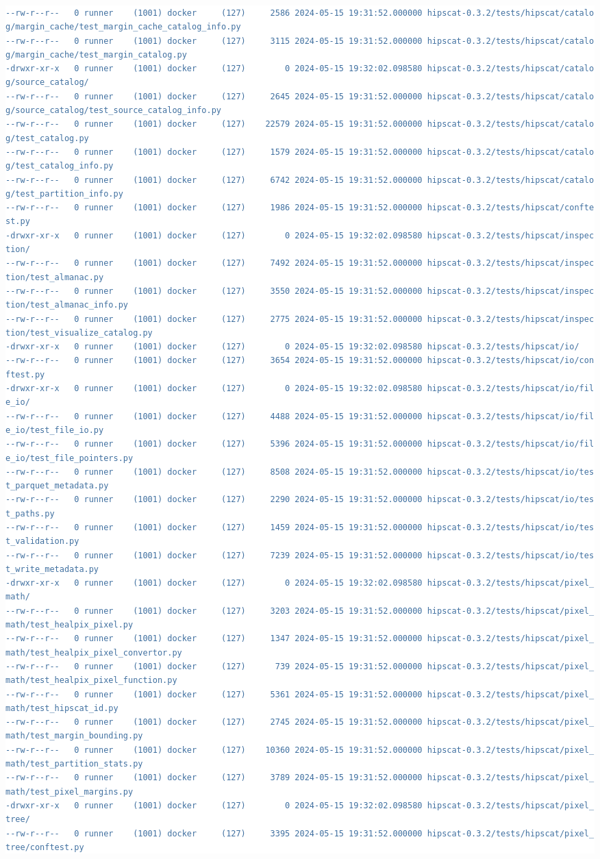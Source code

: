 ```diff
--rw-r--r--   0 runner    (1001) docker     (127)     2586 2024-05-15 19:31:52.000000 hipscat-0.3.2/tests/hipscat/catalog/margin_cache/test_margin_cache_catalog_info.py
--rw-r--r--   0 runner    (1001) docker     (127)     3115 2024-05-15 19:31:52.000000 hipscat-0.3.2/tests/hipscat/catalog/margin_cache/test_margin_catalog.py
-drwxr-xr-x   0 runner    (1001) docker     (127)        0 2024-05-15 19:32:02.098580 hipscat-0.3.2/tests/hipscat/catalog/source_catalog/
--rw-r--r--   0 runner    (1001) docker     (127)     2645 2024-05-15 19:31:52.000000 hipscat-0.3.2/tests/hipscat/catalog/source_catalog/test_source_catalog_info.py
--rw-r--r--   0 runner    (1001) docker     (127)    22579 2024-05-15 19:31:52.000000 hipscat-0.3.2/tests/hipscat/catalog/test_catalog.py
--rw-r--r--   0 runner    (1001) docker     (127)     1579 2024-05-15 19:31:52.000000 hipscat-0.3.2/tests/hipscat/catalog/test_catalog_info.py
--rw-r--r--   0 runner    (1001) docker     (127)     6742 2024-05-15 19:31:52.000000 hipscat-0.3.2/tests/hipscat/catalog/test_partition_info.py
--rw-r--r--   0 runner    (1001) docker     (127)     1986 2024-05-15 19:31:52.000000 hipscat-0.3.2/tests/hipscat/conftest.py
-drwxr-xr-x   0 runner    (1001) docker     (127)        0 2024-05-15 19:32:02.098580 hipscat-0.3.2/tests/hipscat/inspection/
--rw-r--r--   0 runner    (1001) docker     (127)     7492 2024-05-15 19:31:52.000000 hipscat-0.3.2/tests/hipscat/inspection/test_almanac.py
--rw-r--r--   0 runner    (1001) docker     (127)     3550 2024-05-15 19:31:52.000000 hipscat-0.3.2/tests/hipscat/inspection/test_almanac_info.py
--rw-r--r--   0 runner    (1001) docker     (127)     2775 2024-05-15 19:31:52.000000 hipscat-0.3.2/tests/hipscat/inspection/test_visualize_catalog.py
-drwxr-xr-x   0 runner    (1001) docker     (127)        0 2024-05-15 19:32:02.098580 hipscat-0.3.2/tests/hipscat/io/
--rw-r--r--   0 runner    (1001) docker     (127)     3654 2024-05-15 19:31:52.000000 hipscat-0.3.2/tests/hipscat/io/conftest.py
-drwxr-xr-x   0 runner    (1001) docker     (127)        0 2024-05-15 19:32:02.098580 hipscat-0.3.2/tests/hipscat/io/file_io/
--rw-r--r--   0 runner    (1001) docker     (127)     4488 2024-05-15 19:31:52.000000 hipscat-0.3.2/tests/hipscat/io/file_io/test_file_io.py
--rw-r--r--   0 runner    (1001) docker     (127)     5396 2024-05-15 19:31:52.000000 hipscat-0.3.2/tests/hipscat/io/file_io/test_file_pointers.py
--rw-r--r--   0 runner    (1001) docker     (127)     8508 2024-05-15 19:31:52.000000 hipscat-0.3.2/tests/hipscat/io/test_parquet_metadata.py
--rw-r--r--   0 runner    (1001) docker     (127)     2290 2024-05-15 19:31:52.000000 hipscat-0.3.2/tests/hipscat/io/test_paths.py
--rw-r--r--   0 runner    (1001) docker     (127)     1459 2024-05-15 19:31:52.000000 hipscat-0.3.2/tests/hipscat/io/test_validation.py
--rw-r--r--   0 runner    (1001) docker     (127)     7239 2024-05-15 19:31:52.000000 hipscat-0.3.2/tests/hipscat/io/test_write_metadata.py
-drwxr-xr-x   0 runner    (1001) docker     (127)        0 2024-05-15 19:32:02.098580 hipscat-0.3.2/tests/hipscat/pixel_math/
--rw-r--r--   0 runner    (1001) docker     (127)     3203 2024-05-15 19:31:52.000000 hipscat-0.3.2/tests/hipscat/pixel_math/test_healpix_pixel.py
--rw-r--r--   0 runner    (1001) docker     (127)     1347 2024-05-15 19:31:52.000000 hipscat-0.3.2/tests/hipscat/pixel_math/test_healpix_pixel_convertor.py
--rw-r--r--   0 runner    (1001) docker     (127)      739 2024-05-15 19:31:52.000000 hipscat-0.3.2/tests/hipscat/pixel_math/test_healpix_pixel_function.py
--rw-r--r--   0 runner    (1001) docker     (127)     5361 2024-05-15 19:31:52.000000 hipscat-0.3.2/tests/hipscat/pixel_math/test_hipscat_id.py
--rw-r--r--   0 runner    (1001) docker     (127)     2745 2024-05-15 19:31:52.000000 hipscat-0.3.2/tests/hipscat/pixel_math/test_margin_bounding.py
--rw-r--r--   0 runner    (1001) docker     (127)    10360 2024-05-15 19:31:52.000000 hipscat-0.3.2/tests/hipscat/pixel_math/test_partition_stats.py
--rw-r--r--   0 runner    (1001) docker     (127)     3789 2024-05-15 19:31:52.000000 hipscat-0.3.2/tests/hipscat/pixel_math/test_pixel_margins.py
-drwxr-xr-x   0 runner    (1001) docker     (127)        0 2024-05-15 19:32:02.098580 hipscat-0.3.2/tests/hipscat/pixel_tree/
--rw-r--r--   0 runner    (1001) docker     (127)     3395 2024-05-15 19:31:52.000000 hipscat-0.3.2/tests/hipscat/pixel_tree/conftest.py
```